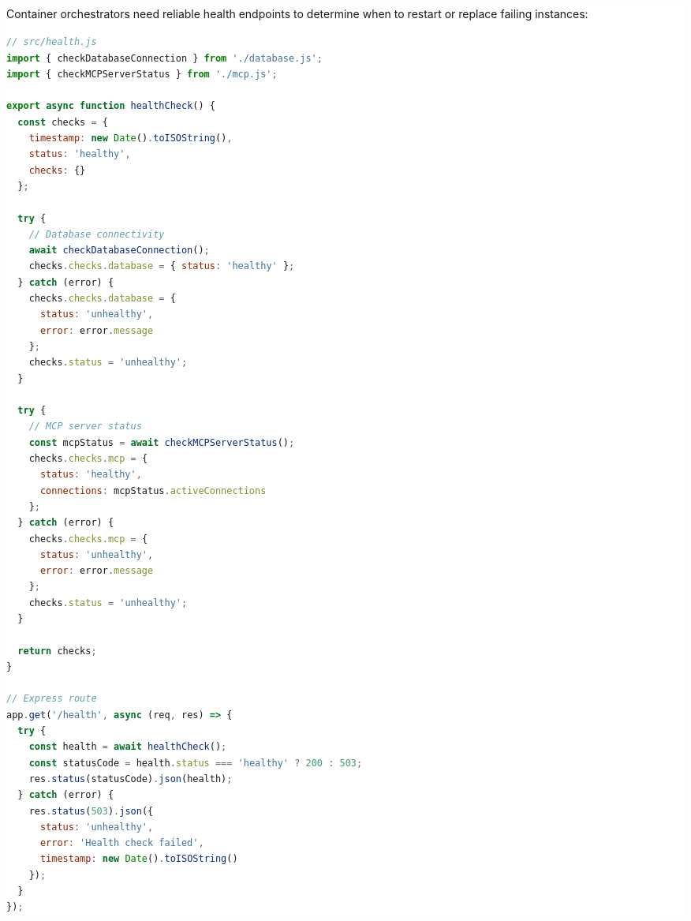 Container orchestrators need reliable health endpoints to determine when to restart or replace failing instances:

```javascript
// src/health.js
import { checkDatabaseConnection } from './database.js';
import { checkMCPServerStatus } from './mcp.js';

export async function healthCheck() {
  const checks = {
    timestamp: new Date().toISOString(),
    status: 'healthy',
    checks: {}
  };

  try {
    // Database connectivity
    await checkDatabaseConnection();
    checks.checks.database = { status: 'healthy' };
  } catch (error) {
    checks.checks.database = { 
      status: 'unhealthy', 
      error: error.message 
    };
    checks.status = 'unhealthy';
  }

  try {
    // MCP server status
    const mcpStatus = await checkMCPServerStatus();
    checks.checks.mcp = { 
      status: 'healthy', 
      connections: mcpStatus.activeConnections 
    };
  } catch (error) {
    checks.checks.mcp = { 
      status: 'unhealthy', 
      error: error.message 
    };
    checks.status = 'unhealthy';
  }

  return checks;
}

// Express route
app.get('/health', async (req, res) => {
  try {
    const health = await healthCheck();
    const statusCode = health.status === 'healthy' ? 200 : 503;
    res.status(statusCode).json(health);
  } catch (error) {
    res.status(503).json({
      status: 'unhealthy',
      error: 'Health check failed',
      timestamp: new Date().toISOString()
    });
  }
});
```
